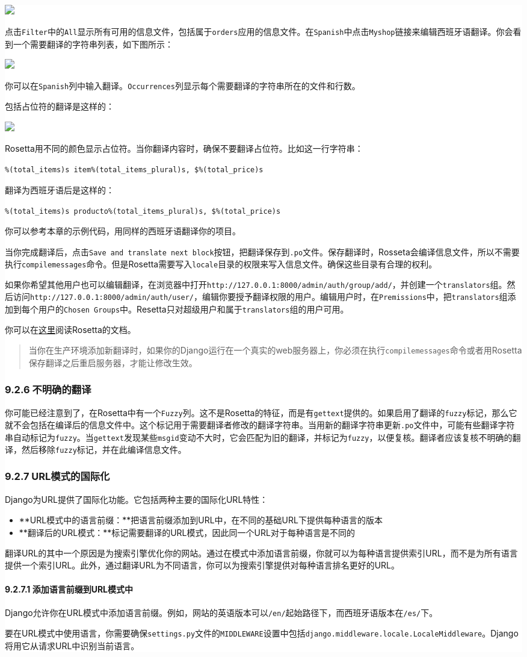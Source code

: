 ![](http://ooyedgh9k.bkt.clouddn.com/%E5%9B%BE9.5.png)

点击`Filter`中的`All`显示所有可用的信息文件，包括属于`orders`应用的信息文件。在`Spanish`中点击`Myshop`链接来编辑西班牙语翻译。你会看到一个需要翻译的字符串列表，如下图所示：

![](http://ooyedgh9k.bkt.clouddn.com/%E5%9B%BE9.6.png)

你可以在`Spanish`列中输入翻译。`Occurrences`列显示每个需要翻译的字符串所在的文件和行数。

包括占位符的翻译是这样的：

![](http://ooyedgh9k.bkt.clouddn.com/%E5%9B%BE9.7.png)

Rosetta用不同的颜色显示占位符。当你翻译内容时，确保不要翻译占位符。比如这一行字符串：

```
%(total_items)s item%(total_items_plural)s, $%(total_price)s
```

翻译为西班牙语后是这样的：

```
%(total_items)s producto%(total_items_plural)s, $%(total_price)s
```

你可以参考本章的示例代码，用同样的西班牙语翻译你的项目。

当你完成翻译后，点击`Save and translate next block`按钮，把翻译保存到`.po`文件。保存翻译时，Rosseta会编译信息文件，所以不需要执行`compilemessages`命令。但是Rosetta需要写入`locale`目录的权限来写入信息文件。确保这些目录有合理的权利。

如果你希望其他用户也可以编辑翻译，在浏览器中打开`http://127.0.0.1:8000/admin/auth/group/add/`，并创建一个`translators`组。然后访问`http://127.0.0.1:8000/admin/auth/user/`，编辑你要授予翻译权限的用户。编辑用户时，在`Premissions`中，把`translators`组添加到每个用户的`Chosen Groups`中。Resetta只对超级用户和属于`translators`组的用户可用。

你可以在[这里](http://django-rosetta.readthedocs.io/en/latest/)阅读Rosetta的文档。

> 当你在生产环境添加新翻译时，如果你的Django运行在一个真实的web服务器上，你必须在执行`compilemessages`命令或者用Rosetta保存翻译之后重启服务器，才能让修改生效。

### 9.2.6 不明确的翻译

你可能已经注意到了，在Rosetta中有一个`Fuzzy`列。这不是Rosetta的特征，而是有`gettext`提供的。如果启用了翻译的`fuzzy`标记，那么它就不会包括在编译后的信息文件中。这个标记用于需要翻译者修改的翻译字符串。当用新的翻译字符串更新`.po`文件中，可能有些翻译字符串自动标记为`fuzzy`。当`gettext`发现某些`msgid`变动不大时，它会匹配为旧的翻译，并标记为`fuzzy`，以便复核。翻译者应该复核不明确的翻译，然后移除`fuzzy`标记，并在此编译信息文件。

### 9.2.7 URL模式的国际化

Django为URL提供了国际化功能。它包括两种主要的国际化URL特性：

- **URL模式中的语言前缀：**把语言前缀添加到URL中，在不同的基础URL下提供每种语言的版本
- **翻译后的URL模式：**标记需要翻译的URL模式，因此同一个URL对于每种语言是不同的

翻译URL的其中一个原因是为搜索引擎优化你的网站。通过在模式中添加语言前缀，你就可以为每种语言提供索引URL，而不是为所有语言提供一个索引URL。此外，通过翻译URL为不同语言，你可以为搜索引擎提供对每种语言排名更好的URL。

#### 9.2.7.1 添加语言前缀到URL模式中

Django允许你在URL模式中添加语言前缀。例如，网站的英语版本可以`/en/`起始路径下，而西班牙语版本在`/es/`下。

要在URL模式中使用语言，你需要确保`settings.py`文件的`MIDDLEWARE`设置中包括`django.middleware.locale.LocaleMiddleware`。Django将用它从请求URL中识别当前语言。
